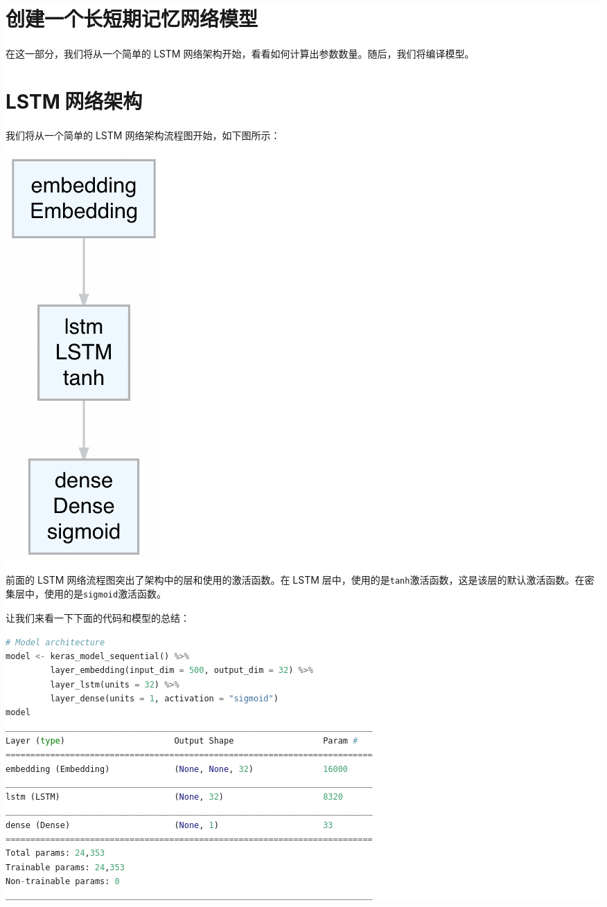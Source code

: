 # 创建一个长短期记忆网络模型

在这一部分，我们将从一个简单的 LSTM 网络架构开始，看看如何计算出参数数量。随后，我们将编译模型。

# LSTM 网络架构

我们将从一个简单的 LSTM 网络架构流程图开始，如下图所示：

![](img/ac568b12-cbe5-4312-b47e-1e95783f27ee.png)

前面的 LSTM 网络流程图突出了架构中的层和使用的激活函数。在 LSTM 层中，使用的是`tanh`激活函数，这是该层的默认激活函数。在密集层中，使用的是`sigmoid`激活函数。

让我们来看一下下面的代码和模型的总结：

```py
# Model architecture
model <- keras_model_sequential() %>%
         layer_embedding(input_dim = 500, output_dim = 32) %>%
         layer_lstm(units = 32) %>%
         layer_dense(units = 1, activation = "sigmoid")
model
__________________________________________________________________________
Layer (type)                      Output Shape                  Param # 
==========================================================================
embedding (Embedding)             (None, None, 32)              16000 
__________________________________________________________________________
lstm (LSTM)                       (None, 32)                    8320 
__________________________________________________________________________
dense (Dense)                     (None, 1)                     33 
==========================================================================
Total params: 24,353
Trainable params: 24,353
Non-trainable params: 0
__________________________________________________________________________
```
